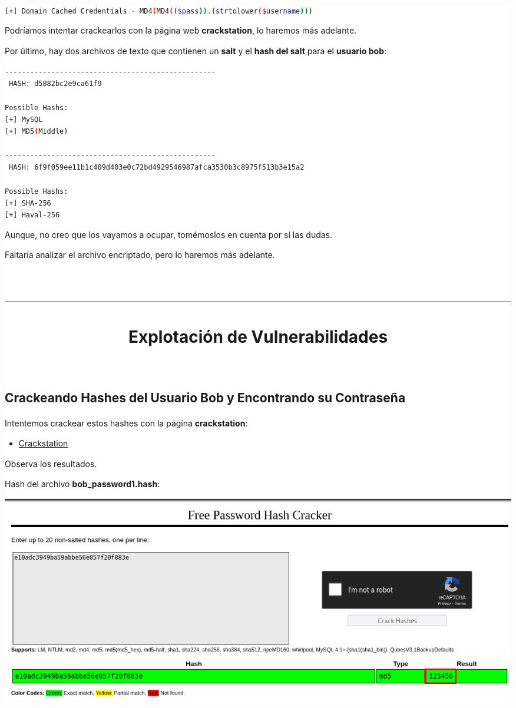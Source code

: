 ```bash
[+] Domain Cached Credentials - MD4(MD4(($pass)).(strtolower($username)))
```
Podríamos intentar crackearlos con la página web **crackstation**, lo haremos más adelante.

Por último, hay dos archivos de texto que contienen un **salt** y el **hash del salt** para el **usuario bob**:
```bash
--------------------------------------------------
 HASH: d5882bc2e9ca61f9

Possible Hashs:
[+] MySQL
[+] MD5(Middle)

--------------------------------------------------
 HASH: 6f9f059ee11b1c409d403e0c72bd4929546987afca3530b3c8975f513b3e15a2

Possible Hashs:
[+] SHA-256
[+] Haval-256
```
Aunque, no creo que los vayamos a ocupar, tomémoslos en cuenta por sí las dudas.

Faltaría analizar el archivo encriptado, pero lo haremos más adelante.


<br>
<br>
<hr>
<div style="position: relative;">
  <h1 id="Explotacion" style="text-align:center;">Explotación de Vulnerabilidades</h1>
</div>
<br>


<h2 id="hashesBob">Crackeando Hashes del Usuario Bob y Encontrando su Contraseña</h2>

Intentemos crackear estos hashes con la página **crackstation**:
* <a href="https://crackstation.net/" target="_blank">Crackstation</a>

Observa los resultados.

Hash del archivo **bob_password1.hash**:

<p align="center">
<img src="/assets/images/THL-writeup-cryptoLabyrinth/Captura4.png">
</p>
